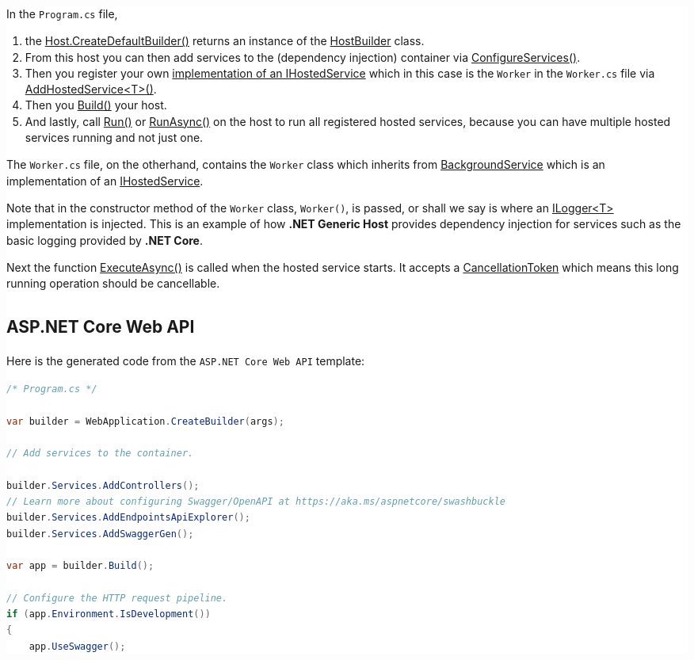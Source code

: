 In the `Program.cs` file,
1. the [Host.CreateDefaultBuilder()](https://learn.microsoft.com/en-us/dotnet/api/microsoft.extensions.hosting.host.createdefaultbuilder?view=dotnet-plat-ext-6.0) returns an instance of the [HostBuilder](https://learn.microsoft.com/en-us/dotnet/api/microsoft.extensions.hosting.hostbuilder?view=dotnet-plat-ext-6.0) class.
2. From this host you can then add services to the (dependency injection) container via [ConfigureServices()](https://learn.microsoft.com/en-us/dotnet/api/microsoft.extensions.hosting.hostbuilder.configureservices?view=dotnet-plat-ext-6.0#microsoft-extensions-hosting-hostbuilder-configureservices(system-action((microsoft-extensions-hosting-hostbuildercontext-microsoft-extensions-dependencyinjection-iservicecollection)))).
3. Then you register your own [implementation of an IHostedService](https://learn.microsoft.com/en-us/dotnet/core/extensions/timer-service?source=recommendations) which in this case is the `Worker` in the `Worker.cs` file via [AddHostedService\<T\>()](https://learn.microsoft.com/en-us/dotnet/api/microsoft.extensions.dependencyinjection.servicecollectionhostedserviceextensions.addhostedservice?view=dotnet-plat-ext-6.0#microsoft-extensions-dependencyinjection-servicecollectionhostedserviceextensions-addhostedservice-1(microsoft-extensions-dependencyinjection-iservicecollection)).
4. Then you [Build()](https://learn.microsoft.com/en-us/dotnet/api/microsoft.extensions.hosting.hostbuilder.build?view=dotnet-plat-ext-6.0#microsoft-extensions-hosting-hostbuilder-build) your host.
5. And lastly, call [Run()](https://learn.microsoft.com/en-us/dotnet/api/microsoft.extensions.hosting.hostingabstractionshostextensions.run?view=dotnet-plat-ext-6.0#microsoft-extensions-hosting-hostingabstractionshostextensions-run(microsoft-extensions-hosting-ihost)) or [RunAsync()](https://learn.microsoft.com/en-us/dotnet/api/microsoft.extensions.hosting.hostingabstractionshostextensions.runasync?view=dotnet-plat-ext-6.0#microsoft-extensions-hosting-hostingabstractionshostextensions-runasync(microsoft-extensions-hosting-ihost-system-threading-cancellationtoken)) on the host to run all registered hosted services, because you can have multiple hosted services running and not just one.

The `Worker.cs` file, on the otherhand, contains the `Worker` class which inherits from [BackgroundService](https://learn.microsoft.com/en-us/dotnet/api/microsoft.extensions.hosting.backgroundservice?view=dotnet-plat-ext-6.0) which is an implementation of an [IHostedService](https://learn.microsoft.com/en-us/dotnet/api/microsoft.extensions.hosting.ihostedservice?view=dotnet-plat-ext-6.0).

Note that in the constructor method of the `Worker` class, `Worker()`, is passed, or shall we say is where an [ILogger\<T\>](https://learn.microsoft.com/en-us/dotnet/api/microsoft.extensions.logging.ilogger-1?view=dotnet-plat-ext-6.0) implementation is injected.  This is an example of how **.NET Generic Host** provides dependency injection for services such as the basic logging provided by **.NET Core**.

Next the function [ExecuteAsync()](https://learn.microsoft.com/en-us/dotnet/api/microsoft.extensions.hosting.backgroundservice.executeasync?view=dotnet-plat-ext-6.0) is called when the hosted service starts.  It accepts a [CancellationToken](https://learn.microsoft.com/en-us/dotnet/api/system.threading.cancellationtoken?view=net-6.0&viewFallbackFrom=dotnet-plat-ext-6.0) which means this long running operation should be cancellable.


## ASP.NET Core Web API

Here is the generated code from the `ASP.NET Core Web API` template:

```c#
/* Program.cs */

var builder = WebApplication.CreateBuilder(args);

// Add services to the container.

builder.Services.AddControllers();
// Learn more about configuring Swagger/OpenAPI at https://aka.ms/aspnetcore/swashbuckle
builder.Services.AddEndpointsApiExplorer();
builder.Services.AddSwaggerGen();

var app = builder.Build();

// Configure the HTTP request pipeline.
if (app.Environment.IsDevelopment())
{
    app.UseSwagger();
```